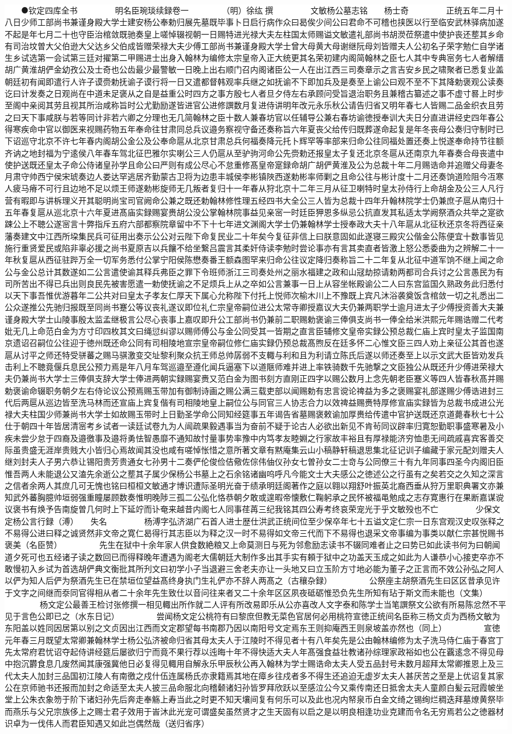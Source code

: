 　　●钦定四库全书
　　
　　明名臣琬琰续録卷一
　　
　　（明）徐纮 撰
　　
　　文敏杨公墓志铭　　杨士奇
　　
　　正统五年二月十八日少师工部尚书兼谨身殿大学士建安杨公奉勅归展先墓既毕事卜日启行病作众曰曷俟少间公曰君命不可稽也挟医以行至临安武林驿病加遂不起是年七月二十也守臣治棺敛既驰奏皇上嗟悼辍视朝一日赐特进光禄大夫左柱国太师赐谥文敏遣礼部尚书胡濙莅祭遣中使护丧还塟其乡命有司治坟曽大父伯逊大父达乡父伯成皆赠荣禄大夫少傅工部尚书兼谨身殿大学士曾大母黄大母谢继阮母刘皆赠夫人公初名子荣字勉仁自学诸生乡试选第一会试第三廷对擢第二甲赐进士出身入翰林为编修太宗皇帝入正大统更其名荣初建内阁简翰林之臣七人其中专典宻务七人者解缙胡广黄淮胡俨金幼孜公及士奇也公齿最少最警敏一日晚上出右顺门召内阁诸臣公一人在出江西三司奏章示之言吉安乡民之啸聚者已悉复业盖朝廷初有闻即遣行人许子谟赍勅抚谕子谟行将一日又遣都督韩观率兵继之如抚谕不下即加兵及是奏至上谕公曰观不至不下其降勅褒观公读奏讫曰计发奏之日观尚在中道未足褒从之自是益重公时四方之事方殷七人者旦夕侍左右承顾问受旨退治职务且兼稽古纂述之事不虚寸晷上时步至阁中亲阅其劳且视其所治咸称旨时公尤勤励遂皆进官公进修譔数月复进侍讲明年改元永乐秋公请告归省又明年春七人皆赐二品金织衣且劳之曰天下事咸朕与若等同计非若六卿之分理也无几简翰林之臣十数人兼春坊官以任辅导公兼右春坊谕徳授奉训大夫日分直进讲经史四年春公得寒疾命中官以御医来视赐药物五年奉命往甘肃同总兵议邉务察视守备还奏称旨六年夏丧父给传归既葬遂命起复是年冬丧母公奏归守制时已下诏巡守北京不许七年春内阁胡公金公及公奉命扈从北京甘肃总兵何福奏降元托卜辉罕等率部来归命公往同福处置还奏上悦遂奉命持节往额齐讷之地封福为宁逺侯八年春车驾北征巴雅尔实喇公三人仍扈从至驴驹河命公先赍勅还报皇太子复还北京冬扈从还南京九年春奏合母丧遣中使护送既还皇太子命公侍诸皇孙学且命公曰严则有成公尽心不怠重修髙皇帝寔録命胡广胡俨黄淮及公为总裁十年二月赐诰命并追赠父母妻冬月肃守帅西宁侯宋琥奏边人娄达罕逃居齐勤蒙古卫将为边患丰城侯李彬镇陜西遂勅彬率师剿之且命公往与彬计度十二月还奏饷道险阻今冱寒人疲马瘠不可行且边地不足以烦王师遂勅彬旋师无几叛者复归十一年春从狩北京十二年三月从征卫喇特时皇太孙侍行上命胡金及公三人凡行营有暇即与讲柝理义开其聪明尚宝司官阙命公兼之既还勅翰林修性理五经四书大全公三人皆为总裁十四年升翰林院学士仍兼庶子扈从南归十五年春复扈从巡北京十六年夏进髙庙实録赐宴赉胡公没公掌翰林院事益见亲宻一时廷臣狎恩多纵忌公抗直发其私适太学阙祭酒众共举之寔欲踈公上不聴公遂宻言十弊指斥五府六部都察院章留中不下十七年进文渊阁大学士仍兼翰林学士授奉政大夫十八年扈从北征秋还京冬将西征亲藩奏建文中江西所垜集民兵可征用出奏示公公对云陛下命复民业二十年矣今复征非信上曰朕意固如此遂寝三殿灾公偕金公陈便宜十数事皆见施行重贤爱民或陷非辜必援之尚书夏原吉以兵饟不给坐繋吕震言其柔奸侍读李勉时尝论事亦有言其卖直者皆激上怒公悉委曲为之辨解二十一年秋复扈从西征驻跸万全一切军务悉付公掌宁阳侯陈懋奏番王额森图罕来归命公往议定降归奏称旨二十二年复从北征中道军饷不继上闻之命公与金公总计其数遂如二公言遣使谕其释兵弗臣之罪下令班师浙江三司奏处州之丽水福建之政和山冦劫掠请勅两都司合兵讨之公言愚民为有司所苦出不得已兵出则良民先被害愿遣一勅使抚谕之不足烦兵上从之卒如公言兼事一日上从容坐帐殿谕公二人曰东宫监国久熟政务此归悉付以天下事吾惟优游暮年二公共对曰皇太子孝友仁厚天下属心允称陛下付托上悦师次榆木川上不豫既上宾凡沐浴袭奠饭含棺敛一切之礼悉出二公众遂推公先驰归报既至同尚书蹇公等议丧礼遂议即位礼仁宗皇帝嗣位进公太常寺卿授嘉议大夫仍兼两职学士逾月进太子少傅授资善大夫兼谨身殿大学士山陵事殷太监孟继极言公尽心丧事上嘉叹即升公工部尚书仍兼前二职赐勅褒谕三俸俱支尚书一俸全给米洪熙元年赐诰赠二代考妣无几上命范白金为方寸印四枚其文曰绳愆纠谬以赐师傅公与金公同受其一皆期之直言臣辅修文皇帝实録公预总裁仁庙上宾时皇太子监国南京遗诏召嗣位公往迎于徳州既还命公同有司相陵地宣宗皇帝嗣位修仁庙实録仍预总裁髙煦反在廷多怀二心惟文臣三四人劝上亲征公其首也遂扈从讨平之师还特受骈蕃之赐马骐激变交址黎利聚众抗王师总帅孱弱不支輙与利和且为利请立陈氏后遂以师还奏至上以示文武大臣皆劝发兵击利上不聴竟偃兵息民公预力焉是年八月车驾巡邉至遵化闻兵逼塞下以道陿师难并进上率铁骑数千先驰撃之文臣独公从既还升少傅进荣禄大夫仍兼尚书大学士三俸俱支辞大学士俸进两朝实録赐宴赉又范白金为图书刻方直刚正四字以赐公数月上念先朝老臣蹇义等四人皆春秋髙并赐勅褒谕命辍职务朝夕左右侍论议公预焉赐玉带加有御制诗画之赐公满三载吏部以闻赐勅有忠言谠论禆益为多之褒赐宴礼部遂赐少傅诰进封三代后两扈从巡边皆至洗马林而还宣庙上宾复偕有司相陵地皇上嗣位公与同官三人协志合力以效禆益赐赉特厚修宣庙实録皆为总裁书成进公光禄大夫柱国少师兼尚书大学士如故赐玉带时上日勤圣学命公同知经筵事五年谒告省墓赐褒敕谕加厚赉给传遣中官护送既还京道薨春秋七十公仕于朝四十年皆居清宻考乡试者一读廷试卷九为人闿疏果毅遇事当为奋前不疑于论古人必欲出新见不肯茍同议辟率归寛恕勤职事盛寒暑及小疾未尝少怠于四裔及邉徼事及邉将勇怯智愚靡不通知故忖量事势率豫中内笃孝友睦婣之行家故丰裕且有厚禄能济穷恤患无间疏戚喜宾客善交际虽贵盛无涯岸贵贱大小皆归心焉故闻其没也咸有嗟悼怅惜之意所著文章有黙庵集云山小稿静轩稿退思集北征记训子编藏于家元配刘赠夫人继刘封夫人子男六恭让锡阳贵芳贵通女七孙男十二奏俨伦俊俭佶儆佐倧伟伷仪孙女七曽孙女二士竒与公同僚三十有九年同事四圣今内阁旧臣惟吾两人未能退公又溘先余逝公之塟其子属少保杨公书墓上之石余铭诸幽呜呼凡今能文士大夫感公之徳述公之行虽有之矣若交之久知之深言之信者余两人其庶几可无愧也铭曰桓桓文敏通才博识遭际圣明光奋于绩承明廷阁著作之庭以翱以翔舒叶振英北裔西垂从狩万里职典署文亦兼知武外蕃胸臆帅垣弱强重瞳屡顾数奏惟明晚陟三孤二公弘化恪恭朝夕敢或遑暇帝懐敷仁鞠躬承之民怀被福黾勉成之志存寛惠行在果断嘉谋谠议褒书有焕予告南旋曽几何时上下延竚而讣奄来越昔内阁七人同事荏苒三纪我铭其四公寿考终哀荣宠光于乎文敏殁也不亡
　　
　　少保文定杨公言行録（溥）　　失名
　　
　　杨溥字弘济湖广石首人进士歴仕洪武正统间位至少保卒年七十五谥文定仁宗一日东宫观汉史叹张释之不易得公进曰释之诚贤然非文帝之寛仁曷得行其志臣以为释之汉一时不易得如文帝三代而下不易得也退采文帝事编为事类以献仁宗甚悦赐书褒美（名臣赞）
　　
　　先生在狱中十余年家人供食数絶粮又上命莫测日与死为邻愈励志读书不辍同难者止之曰势已如此读书何为曰朝闻道夕死可也五经诸子读之数回已而得释晚年遭遇为阁老大儒朝廷大制作多出其手实有頼于狱中之功盖天玉成之如此为人谦恭小心接吏卒亦不敢慢初入乡试为首选胡俨典文衡批其所刋文曰初学小子当退避三舍老夫亦让一头地又曰立玉阶方寸地必能为董子之正言而不效公孙弘之阿人以俨为知人后俨为祭酒先生已在禁垣位望益髙终身执门生礼俨亦不辞人两髙之（古穰杂録）
　　
　　公祭座主胡祭酒先生曰区区昔承见许于文字之间继而沗同官得相从者二十余年先生致仕以音问往来者又二十余年区区夙夜砥砺惟恐负先生所知有玷于斯文而未能也（文集）
　　
　　杨文定公最善王检讨张修撰一相见輙出所作就二人评有所改易即乐从公亦喜改人文字泰和陈学士当笔譔祭文公欲有所易陈忿然不平见于言色公即已之（水东日记）
　　
　　尝闻杨文定公桃符有曰黎庶但教无菜色官居何必用桃符宣徳正统间名臣称三杨文贞为西杨文敏为东阳盖以姓同因居第以别之文贞因出江西而文定郡望每书南郡乃因以南阳号文定焉东王则抑庵西王则泉坡盖亦然也（同上）
　　
　　宣徳元年春三月既望太常卿兼翰林学士杨公弘济被命归省其母太夫人于江陵时不得见者十有八年矣先是公由翰林编修为太子洗马侍仁庙于春宫丁先太常府君忧诏夺起侍讲经筵后屡欲归宁而竟不果行荐以迍晦十年不得快适大夫人年髙强食益壮教诸孙综理家政裕如也公在覊逺念不得见母中抱沉欝食息几废然闻其康强冀他日必复得见輙用自解永乐甲辰秋公再入翰林为学士赐诰命太夫人受五品封号未数月超拜太常卿推恩上及三代太夫人加封三品国初江陵人有南徼之戍什伍连属杨氏亦隶籍焉其地在瘴乡往戍者多不得生还追迫无虚岁太夫人甚厌苦之至是上优诏复其家公在京师驰书还报而加封之命适至太夫人披三品命服北向稽颡诸妇孙皆罗拜欣跃以至感泣公今又乘传南还日抵舍太夫人童颜白髪云冠霞帔坐堂上公朱衣象笏于阶下诸妇孙先后奔走奉觞上寿当此之时更不知天壤间复有何乐可以及此也况内帑泉币白金文绮之锡绚烂稠迭拜墓燎黄祭毕而燕乐与父兄宗族侈上之赐士君子效用于峕沐此光宠可谓盛矣虽然贤才之生天固有以启之是以明良相逢功业克建而令名无穷焉若公之徳器材识卓为一伐伟人而君臣知遇又如此岂偶然哉（送归省序）
　　